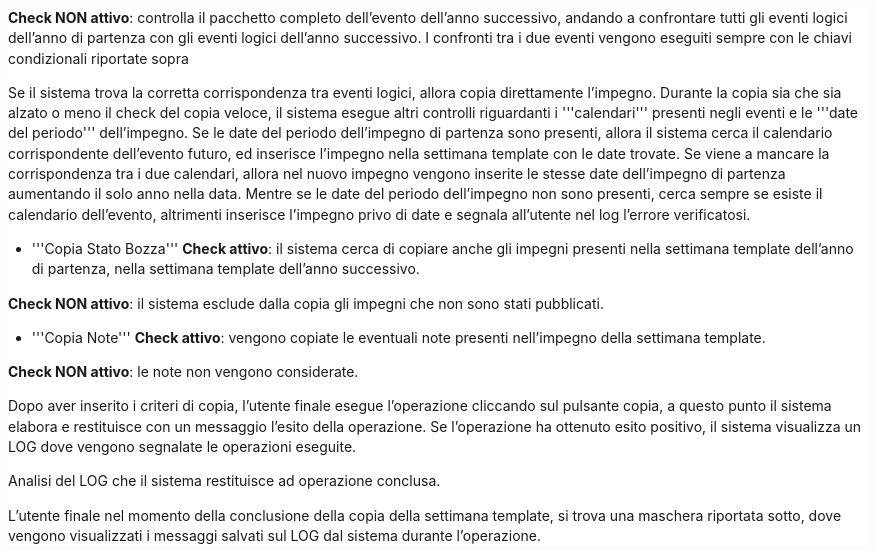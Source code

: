 __Check NON attivo__: controlla il pacchetto completo dell’evento dell’anno successivo, andando a confrontare tutti gli eventi logici dell’anno di partenza con gli eventi logici dell’anno successivo. I confronti tra i due eventi vengono eseguiti sempre con le chiavi condizionali riportate sopra

Se il sistema trova la corretta corrispondenza tra eventi logici, allora copia direttamente l’impegno.
Durante la copia sia che sia alzato o meno il check del copia veloce, il sistema esegue altri controlli riguardanti i '''calendari''' presenti negli eventi e le '''date del periodo''' dell’impegno.
Se le date del periodo dell’impegno di partenza sono presenti, allora il sistema cerca il calendario corrispondente dell’evento futuro, ed inserisce l’impegno nella settimana template con le date trovate. Se viene a mancare la corrispondenza tra i due calendari, allora nel nuovo impegno vengono inserite le stesse date dell’impegno di partenza aumentando il solo anno nella data.
Mentre se le date del periodo dell’impegno non sono presenti, cerca sempre se esiste il calendario dell’evento, altrimenti inserisce l’impegno privo di date e segnala all’utente nel log l’errore verificatosi.


* '''Copia Stato Bozza'''
__Check attivo__: il sistema cerca di copiare anche gli impegni presenti nella settimana template dell’anno di partenza, nella settimana template dell’anno successivo.

__Check NON attivo__: il sistema esclude dalla copia gli impegni che non sono stati pubblicati.

* '''Copia Note'''
__Check attivo__: vengono copiate le eventuali note presenti nell’impegno della settimana template.

__Check NON attivo__: le note non vengono considerate.

Dopo aver inserito i criteri di copia, l’utente finale esegue l’operazione cliccando sul pulsante copia, a questo punto il sistema elabora e restituisce con un messaggio l’esito della operazione. Se l’operazione ha ottenuto esito positivo, il sistema visualizza un LOG dove vengono segnalate le operazioni eseguite.

Analisi del LOG che il sistema restituisce ad operazione conclusa.

L’utente finale nel momento della conclusione della copia della settimana template, si trova una maschera riportata sotto, dove vengono visualizzati i messaggi salvati sul LOG dal sistema durante l’operazione.
